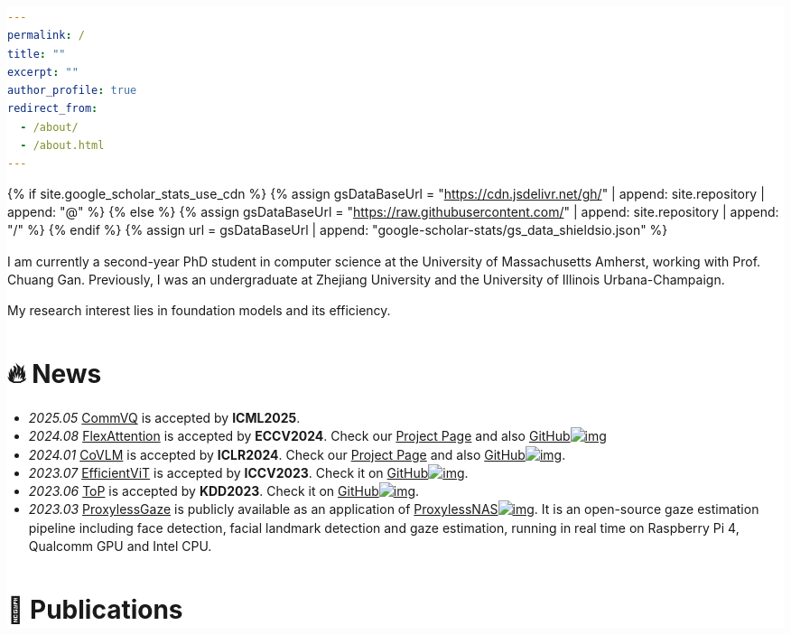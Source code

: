 ```yaml
---
permalink: /
title: ""
excerpt: ""
author_profile: true
redirect_from: 
  - /about/
  - /about.html
---
```

{% if site.google_scholar_stats_use_cdn %}
{% assign gsDataBaseUrl = "https://cdn.jsdelivr.net/gh/" | append: site.repository | append: "@" %}
{% else %}
{% assign gsDataBaseUrl = "https://raw.githubusercontent.com/" | append: site.repository | append: "/" %}
{% endif %}
{% assign url = gsDataBaseUrl | append: "google-scholar-stats/gs_data_shieldsio.json" %}

<span class='anchor' id='about-me'></span>

I am currently a second-year PhD student in computer science at the University of Massachusetts Amherst, working with Prof. Chuang Gan. Previously, I was an undergraduate at Zhejiang University and the University of Illinois Urbana-Champaign.

My research interest lies in foundation models and its efficiency.

# 🔥 News

- *2025.05* [CommVQ]() is accepted by **ICML2025**.
- *2024.08* [FlexAttention](https://arxiv.org/abs/2407.20228) is accepted by **ECCV2024**. Check our [Project Page](https://vis-www.cs.umass.edu/flexattention/) and also [GitHub![img](https://img.shields.io/github/stars/UMass-Foundation-Model/FlexAttention?style=social)](https://github.com/UMass-Foundation-Model/FlexAttention)
- *2024.01* [CoVLM](https://arxiv.org/abs/2311.03354) is accepted by **ICLR2024**. Check our [Project Page](https://vis-www.cs.umass.edu/CoVLM/) and also [GitHub![img](https://img.shields.io/github/stars/UMass-Foundation-Model/CoVLM?style=social)](https://github.com/UMass-Foundation-Model/CoVLM).
- *2023.07* [EfficientViT](https://arxiv.org/abs/2205.14756) is accepted by **ICCV2023**. Check it on [GitHub![img](https://img.shields.io/github/stars/mit-han-lab/efficientvit?style=social)](https://github.com/mit-han-lab/efficientvit).
- *2023.06* [ToP](https://dl.acm.org/doi/abs/10.1145/3580305.3599284) is accepted by **KDD2023**. Check it on [GitHub![img](https://img.shields.io/github/stars/microsoft/Moonlit?style=social)](https://github.com/microsoft/Moonlit/tree/main/ToP).
- *2023.03* [ProxylessGaze](https://github.com/mit-han-lab/proxylessnas/tree/master/proxyless_gaze) is publicly available as an application of [ProxylessNAS![img](https://img.shields.io/github/stars/mit-han-lab/proxylessnas?style=social)](https://github.com/mit-han-lab/proxylessnas). It is an open-source gaze estimation pipeline including face detection, facial landmark detection and gaze estimation, running in real time on Raspberry Pi 4, Qualcomm GPU and Intel CPU.

# 📝 Publications
